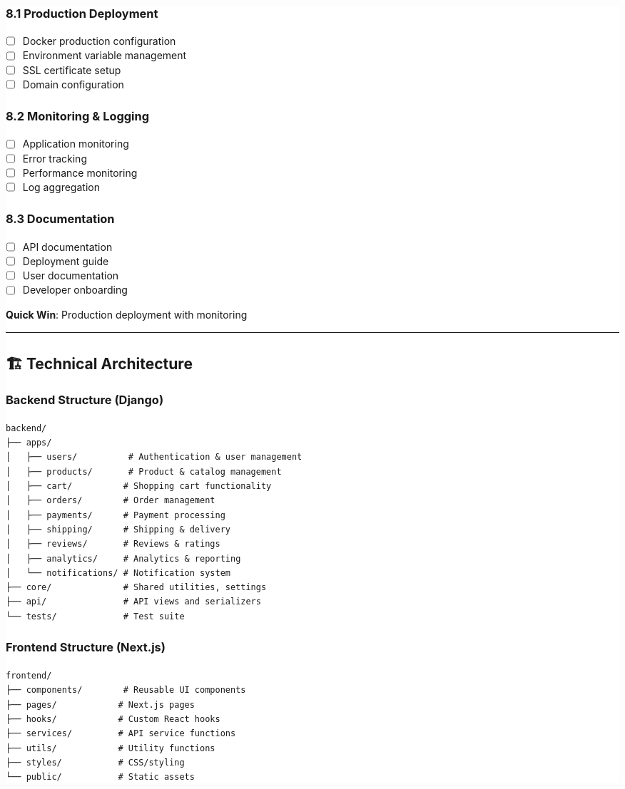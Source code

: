 ### 8.1 Production Deployment
- [ ] Docker production configuration
- [ ] Environment variable management
- [ ] SSL certificate setup
- [ ] Domain configuration

### 8.2 Monitoring & Logging
- [ ] Application monitoring
- [ ] Error tracking
- [ ] Performance monitoring
- [ ] Log aggregation

### 8.3 Documentation
- [ ] API documentation
- [ ] Deployment guide
- [ ] User documentation
- [ ] Developer onboarding

**Quick Win**: Production deployment with monitoring

---

## 🏗️ Technical Architecture

### Backend Structure (Django)
```
backend/
├── apps/
│   ├── users/          # Authentication & user management
│   ├── products/       # Product & catalog management
│   ├── cart/          # Shopping cart functionality
│   ├── orders/        # Order management
│   ├── payments/      # Payment processing
│   ├── shipping/      # Shipping & delivery
│   ├── reviews/       # Reviews & ratings
│   ├── analytics/     # Analytics & reporting
│   └── notifications/ # Notification system
├── core/              # Shared utilities, settings
├── api/               # API views and serializers
└── tests/             # Test suite
```

### Frontend Structure (Next.js)
```
frontend/
├── components/        # Reusable UI components
├── pages/            # Next.js pages
├── hooks/            # Custom React hooks
├── services/         # API service functions
├── utils/            # Utility functions
├── styles/           # CSS/styling
└── public/           # Static assets
```
